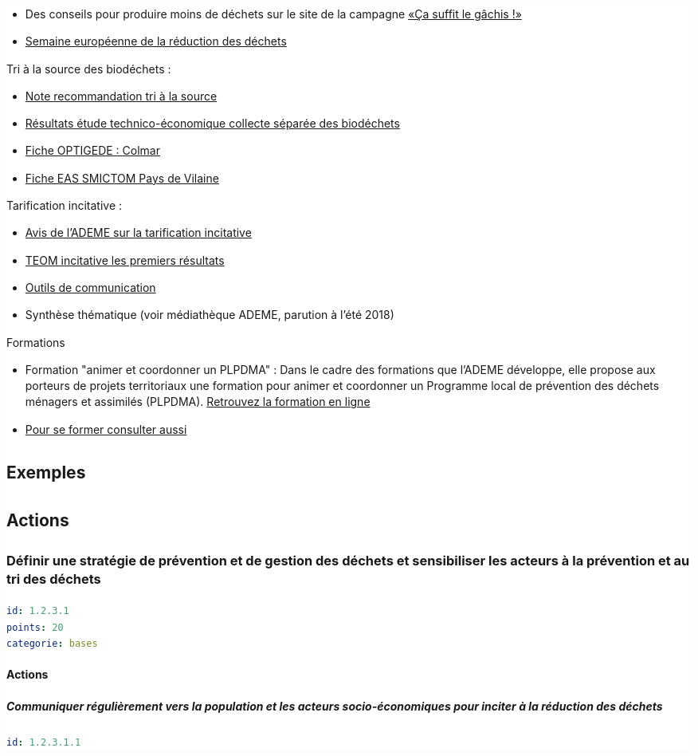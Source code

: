 - Des conseils pour produire moins de déchets sur le site de la campagne <a href="https://www.ademe.fr/ca-suffit-le-gachis">«Ça suffit le gâchis !»</a>

- <a href="http://serd.ademe.fr/">Semaine européenne de la réduction des déchets</a>

Tri à la source des biodéchets :

- <a href="http://www.ademe.fr/comment-reussir-mise-oeuvre-tri-a-source-biodechets">Note recommandation tri à la source</a>

- <a href="http://www.ademe.fr/etude-technico-economique-collecte-separee-biodechets">Résultats étude technico-économique collecte séparée des biodéchets</a>

- <a href="http://optigede.ademe.fr/fiche/collecte-des-bio-dechets-choix-du-modele-de-bioseau-et-des-sacs-de-collecte">Fiche OPTIGEDE : Colmar</a> 
- <a href="http://www.ademe.fr/collecte-separee-biodechets-redevance-incitative-35">Fiche EAS SMICTOM Pays de Vilaine</a> 

Tarification incitative : 
- <a href="http://www.ademe.fr/tarification-incitative-service-public-prevention-gestion-dechets">Avis de l’ADEME sur la tarification incitative</a> 

-	<a href="http://www.ademe.fr/teom-incitative-premiers-resultats">TEOM incitative les premiers résultats</a>

- <a href="http://www.ademe.fr/communiquer-tarification-incitative">Outils de communication</a>

- Synthèse thématique (voir médiathèque ADEME, parution à l’été 2018)


Formations
- Formation "animer et coordonner un PLPDMA" : Dans le cadre des formations que l’ADEME développe, elle propose aux porteurs de projets territoriaux une formation pour animer et coordonner un Programme local de prévention des déchets ménagers et assimilés (PLPDMA). <a href="https://www.territoires-climat.ademe.fr/ressource/575-217">Retrouvez la formation en ligne</a>

- <a href="http://www.optigede.ademe.fr/prevention-formations">Pour se former consulter aussi</a>

## Exemples

## Actions
### Définir une stratégie de prévention et de gestion des déchets et sensibiliser les acteurs à la prévention et au tri des déchets
```yaml
id: 1.2.3.1
points: 20
categorie: bases
```
#### Actions
##### Communiquer régulièrement vers la population et les acteurs socio-économiques pour inciter à la réduction des déchets
```yaml
id: 1.2.3.1.1
```
